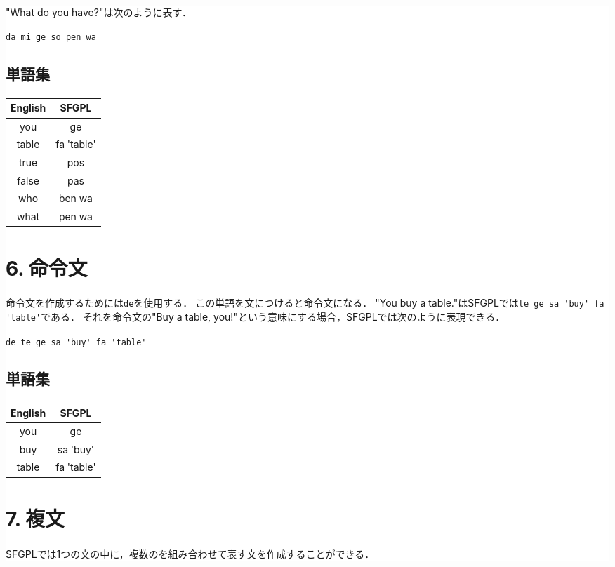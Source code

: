 "What do you have?"は次のように表す．

```SFGPL
da mi ge so pen wa
```

## 単語集

|English|SFGPL|
|:-:|:-:|
|you|ge|
|table|fa 'table'|
|true|pos|
|false|pas|
|who|ben wa|
|what|pen wa|

# 6. 命令文
<div id="tex_section_label_6"></div>

命令文を作成するためには```de```を使用する．
この単語を文につけると命令文になる．
"You buy a table."はSFGPLでは```te ge sa 'buy' fa 'table'```である．
それを命令文の"Buy a table, you!"という意味にする場合，SFGPLでは次のように表現できる．

```SFGPL
de te ge sa 'buy' fa 'table'
```

## 単語集

|English|SFGPL|
|:-:|:-:|
|you|ge|
|buy|sa 'buy'|
|table|fa 'table'|

# 7. 複文
<div id="tex_section_label_7"></div>

SFGPLでは1つの文の中に，複数のを組み合わせて表す文を作成することができる．
